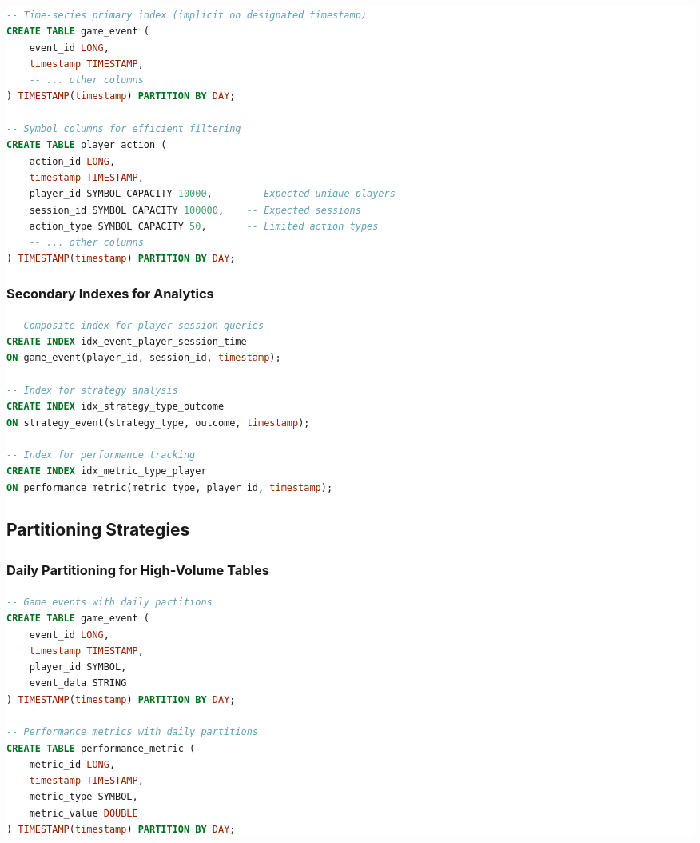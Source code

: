 ```sql
-- Time-series primary index (implicit on designated timestamp)
CREATE TABLE game_event (
    event_id LONG,
    timestamp TIMESTAMP,
    -- ... other columns
) TIMESTAMP(timestamp) PARTITION BY DAY;

-- Symbol columns for efficient filtering
CREATE TABLE player_action (
    action_id LONG,
    timestamp TIMESTAMP,
    player_id SYMBOL CAPACITY 10000,      -- Expected unique players
    session_id SYMBOL CAPACITY 100000,    -- Expected sessions
    action_type SYMBOL CAPACITY 50,       -- Limited action types
    -- ... other columns
) TIMESTAMP(timestamp) PARTITION BY DAY;
```

### Secondary Indexes for Analytics

```sql
-- Composite index for player session queries
CREATE INDEX idx_event_player_session_time 
ON game_event(player_id, session_id, timestamp);

-- Index for strategy analysis
CREATE INDEX idx_strategy_type_outcome 
ON strategy_event(strategy_type, outcome, timestamp);

-- Index for performance tracking
CREATE INDEX idx_metric_type_player 
ON performance_metric(metric_type, player_id, timestamp);
```

## Partitioning Strategies

### Daily Partitioning for High-Volume Tables

```sql
-- Game events with daily partitions
CREATE TABLE game_event (
    event_id LONG,
    timestamp TIMESTAMP,
    player_id SYMBOL,
    event_data STRING
) TIMESTAMP(timestamp) PARTITION BY DAY;

-- Performance metrics with daily partitions
CREATE TABLE performance_metric (
    metric_id LONG,
    timestamp TIMESTAMP,
    metric_type SYMBOL,
    metric_value DOUBLE
) TIMESTAMP(timestamp) PARTITION BY DAY;
```
